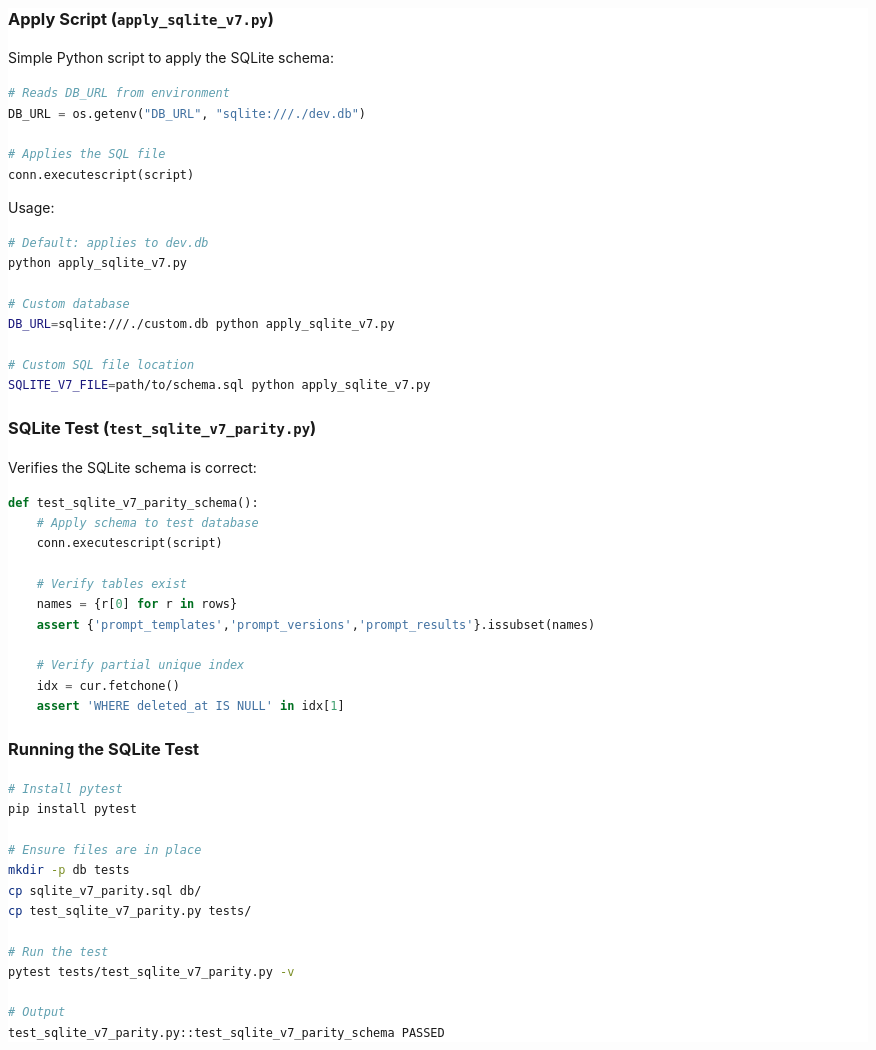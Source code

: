 ### Apply Script (`apply_sqlite_v7.py`)

Simple Python script to apply the SQLite schema:
```python
# Reads DB_URL from environment
DB_URL = os.getenv("DB_URL", "sqlite:///./dev.db")

# Applies the SQL file
conn.executescript(script)
```

Usage:
```bash
# Default: applies to dev.db
python apply_sqlite_v7.py

# Custom database
DB_URL=sqlite:///./custom.db python apply_sqlite_v7.py

# Custom SQL file location
SQLITE_V7_FILE=path/to/schema.sql python apply_sqlite_v7.py
```

### SQLite Test (`test_sqlite_v7_parity.py`)

Verifies the SQLite schema is correct:
```python
def test_sqlite_v7_parity_schema():
    # Apply schema to test database
    conn.executescript(script)
    
    # Verify tables exist
    names = {r[0] for r in rows}
    assert {'prompt_templates','prompt_versions','prompt_results'}.issubset(names)
    
    # Verify partial unique index
    idx = cur.fetchone()
    assert 'WHERE deleted_at IS NULL' in idx[1]
```

### Running the SQLite Test

```bash
# Install pytest
pip install pytest

# Ensure files are in place
mkdir -p db tests
cp sqlite_v7_parity.sql db/
cp test_sqlite_v7_parity.py tests/

# Run the test
pytest tests/test_sqlite_v7_parity.py -v

# Output
test_sqlite_v7_parity.py::test_sqlite_v7_parity_schema PASSED
```
